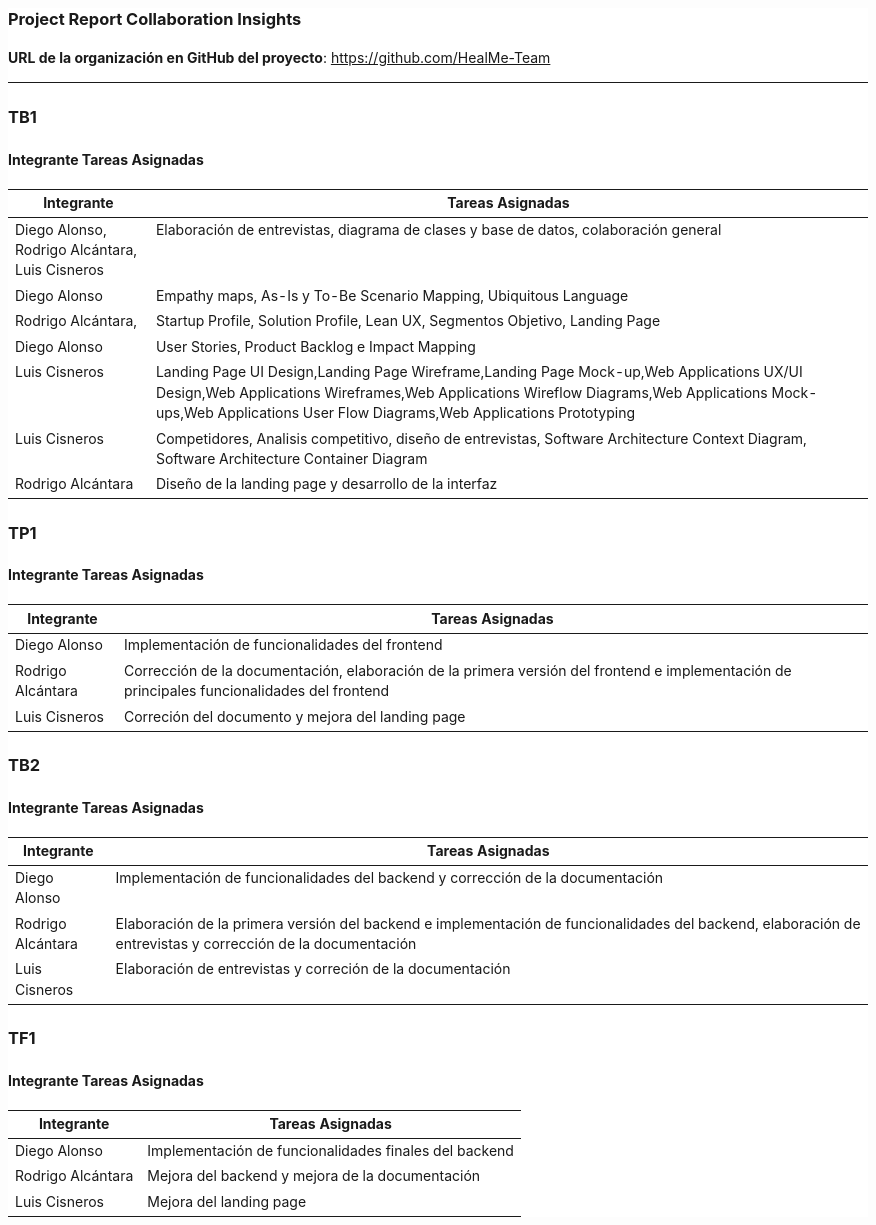 
### Project Report Collaboration Insights  
**URL de la organización en GitHub del proyecto**: https://github.com/HealMe-Team

---

### TB1  
#### Integrante Tareas Asignadas  

| Integrante                        | Tareas Asignadas                                                                 |
|-----------------------------------|----------------------------------------------------------------------------------|
| Diego Alonso, Rodrigo Alcántara, Luis Cisneros          | Elaboración de entrevistas, diagrama de clases y base de datos, colaboración general |
|Diego Alonso | Empathy maps, As-Is y To-Be Scenario Mapping, Ubiquitous Language |
|  Rodrigo Alcántara,          | Startup Profile, Solution Profile, Lean UX, Segmentos Objetivo, Landing Page      |
| Diego Alonso          | User Stories, Product Backlog e Impact Mapping |
|    Luis Cisneros    | Landing Page UI Design,Landing Page Wireframe,Landing Page Mock-up,Web Applications UX/UI Design,Web Applications Wireframes,Web Applications Wireflow Diagrams,Web Applications Mock-ups,Web Applications User Flow Diagrams,Web Applications Prototyping|
|   Luis Cisneros      | Competidores, Analisis competitivo, diseño de entrevistas, Software Architecture Context Diagram, Software Architecture Container Diagram
|  Rodrigo Alcántara   | Diseño de la landing page y desarrollo de la interfaz                             |

### TP1  
#### Integrante Tareas Asignadas  

| Integrante                        | Tareas Asignadas                                                                 |
|-----------------------------------|----------------------------------------------------------------------------------|
| Diego Alonso        | Implementación de funcionalidades del frontend |
| Rodrigo Alcántara | Corrección de la documentación, elaboración de la primera versión del frontend e implementación de principales funcionalidades del frontend |
| Luis Cisneros          | Correción del documento y mejora del landing page      |

### TB2  
#### Integrante Tareas Asignadas  

| Integrante                        | Tareas Asignadas                                                                 |
|-----------------------------------|----------------------------------------------------------------------------------|
| Diego Alonso        | Implementación de funcionalidades del backend y corrección de la documentación  |
| Rodrigo Alcántara | Elaboración de la primera versión del backend e implementación de funcionalidades del backend, elaboración de entrevistas y corrección de la documentación |
| Luis Cisneros          | Elaboración de entrevistas y correción de la documentación      |

### TF1  
#### Integrante Tareas Asignadas  

| Integrante                        | Tareas Asignadas                                                                 |
|-----------------------------------|----------------------------------------------------------------------------------|
| Diego Alonso        | Implementación de funcionalidades finales del backend |
| Rodrigo Alcántara | Mejora del backend y mejora de la documentación |
| Luis Cisneros          | Mejora del landing page     |
